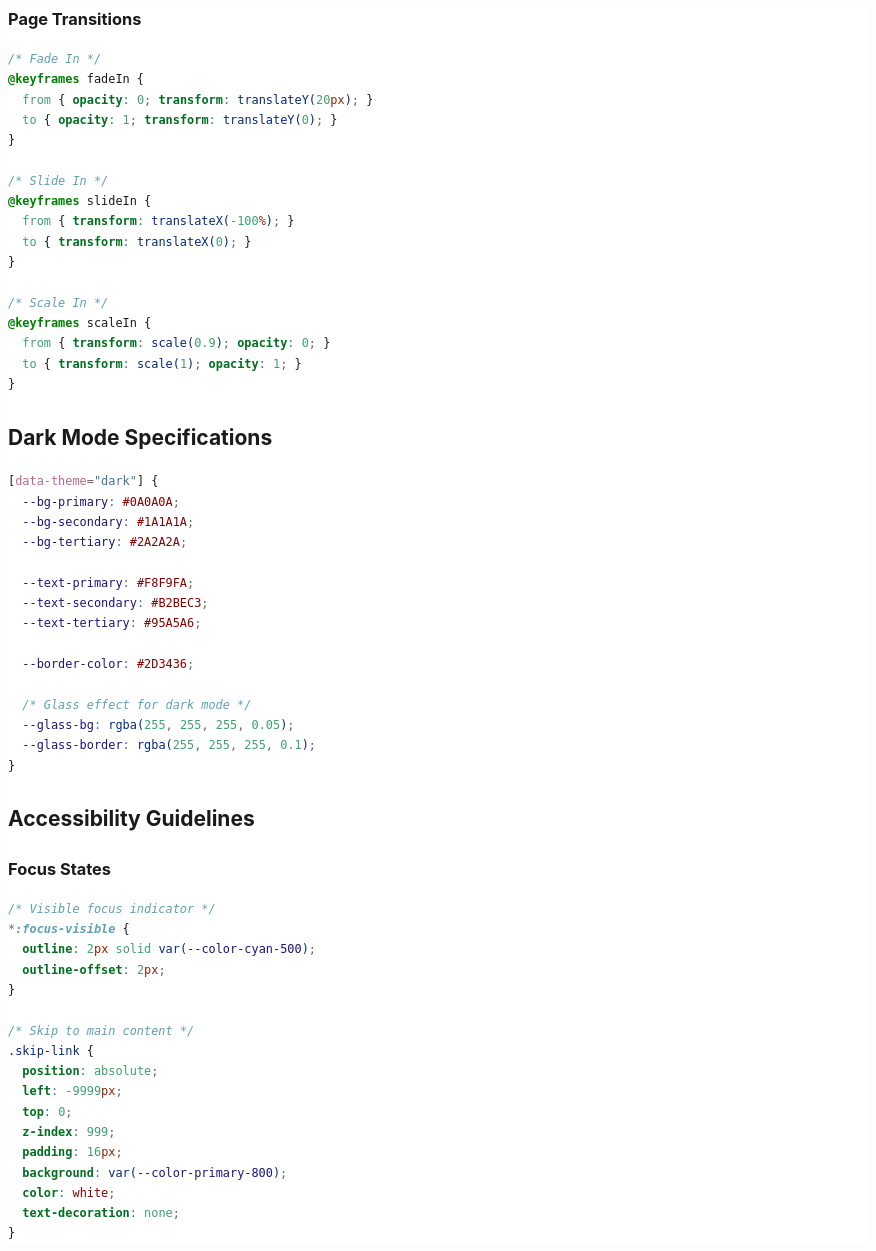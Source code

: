 ### Page Transitions

```css
/* Fade In */
@keyframes fadeIn {
  from { opacity: 0; transform: translateY(20px); }
  to { opacity: 1; transform: translateY(0); }
}

/* Slide In */
@keyframes slideIn {
  from { transform: translateX(-100%); }
  to { transform: translateX(0); }
}

/* Scale In */
@keyframes scaleIn {
  from { transform: scale(0.9); opacity: 0; }
  to { transform: scale(1); opacity: 1; }
}
```

## Dark Mode Specifications

```css
[data-theme="dark"] {
  --bg-primary: #0A0A0A;
  --bg-secondary: #1A1A1A;
  --bg-tertiary: #2A2A2A;
  
  --text-primary: #F8F9FA;
  --text-secondary: #B2BEC3;
  --text-tertiary: #95A5A6;
  
  --border-color: #2D3436;
  
  /* Glass effect for dark mode */
  --glass-bg: rgba(255, 255, 255, 0.05);
  --glass-border: rgba(255, 255, 255, 0.1);
}
```

## Accessibility Guidelines

### Focus States

```css
/* Visible focus indicator */
*:focus-visible {
  outline: 2px solid var(--color-cyan-500);
  outline-offset: 2px;
}

/* Skip to main content */
.skip-link {
  position: absolute;
  left: -9999px;
  top: 0;
  z-index: 999;
  padding: 16px;
  background: var(--color-primary-800);
  color: white;
  text-decoration: none;
}
```